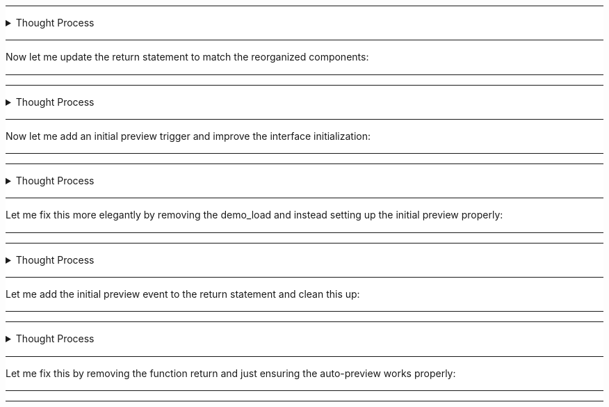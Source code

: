 


---

<think><details><summary>Thought Process</summary></details></think>

---

Now let me update the return statement to match the reorganized components:

---



---

<think><details><summary>Thought Process</summary></details></think>

---

Now let me add an initial preview trigger and improve the interface initialization:

---



---

<think><details><summary>Thought Process</summary></details></think>

---

Let me fix this more elegantly by removing the demo_load and instead setting up the initial preview properly:

---



---

<think><details><summary>Thought Process</summary></details></think>

---

Let me add the initial preview event to the return statement and clean this up:

---



---

<think><details><summary>Thought Process</summary></details></think>

---

Let me fix this by removing the function return and just ensuring the auto-preview works properly:

---



---
